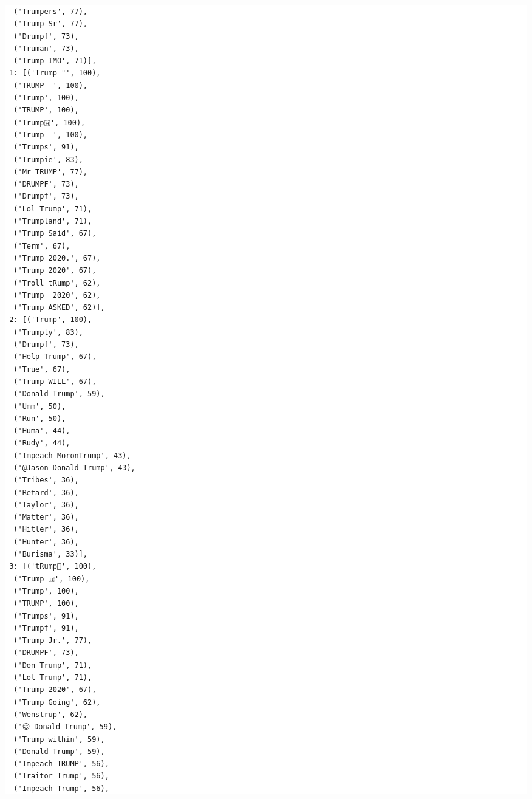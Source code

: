       ('Trumpers', 77),
      ('Trump Sr', 77),
      ('Drumpf', 73),
      ('Truman', 73),
      ('Trump IMO', 71)],
     1: [('Trump "', 100),
      ('TRUMP  ', 100),
      ('Trump', 100),
      ('TRUMP', 100),
      ('Trump🇷', 100),
      ('Trump  ', 100),
      ('Trumps', 91),
      ('Trumpie', 83),
      ('Mr TRUMP', 77),
      ('DRUMPF', 73),
      ('Drumpf', 73),
      ('Lol Trump', 71),
      ('Trumpland', 71),
      ('Trump Said', 67),
      ('Term', 67),
      ('Trump 2020.', 67),
      ('Trump 2020', 67),
      ('Troll tRump', 62),
      ('Trump  2020', 62),
      ('Trump ASKED', 62)],
     2: [('Trump', 100),
      ('Trumpty', 83),
      ('Drumpf', 73),
      ('Help Trump', 67),
      ('True', 67),
      ('Trump WILL', 67),
      ('Donald Trump', 59),
      ('Umm', 50),
      ('Run', 50),
      ('Huma', 44),
      ('Rudy', 44),
      ('Impeach MoronTrump', 43),
      ('@Jason Donald Trump', 43),
      ('Tribes', 36),
      ('Retard', 36),
      ('Taylor', 36),
      ('Matter', 36),
      ('Hitler', 36),
      ('Hunter', 36),
      ('Burisma', 33)],
     3: [('tRump👹', 100),
      ('Trump 🇺', 100),
      ('Trump', 100),
      ('TRUMP', 100),
      ('Trumps', 91),
      ('Trumpf', 91),
      ('Trump Jr.', 77),
      ('DRUMPF', 73),
      ('Don Trump', 71),
      ('Lol Trump', 71),
      ('Trump 2020', 67),
      ('Trump Going', 62),
      ('Wenstrup', 62),
      ('😊 Donald Trump', 59),
      ('Trump within', 59),
      ('Donald Trump', 59),
      ('Impeach TRUMP', 56),
      ('Traitor Trump', 56),
      ('Impeach Trump', 56),